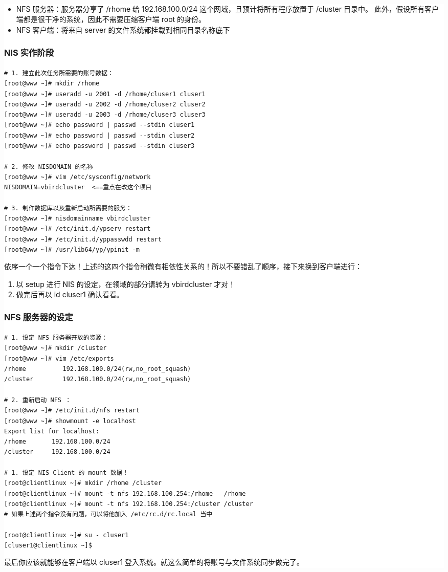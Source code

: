 * NFS 服务器：服务器分享了 /rhome 给 192.168.100.0/24 这个网域，且预计将所有程序放置于 /cluster 目录中。 此外，假设所有客户端都是很干净的系统，因此不需要压缩客户端 root 的身份。
* NFS 客户端：将来自 server 的文件系统都挂载到相同目录名称底下
### NIS 实作阶段
```
# 1. 建立此次任务所需要的账号数据：
[root@www ~]# mkdir /rhome
[root@www ~]# useradd -u 2001 -d /rhome/cluser1 cluser1
[root@www ~]# useradd -u 2002 -d /rhome/cluser2 cluser2
[root@www ~]# useradd -u 2003 -d /rhome/cluser3 cluser3
[root@www ~]# echo password | passwd --stdin cluser1
[root@www ~]# echo password | passwd --stdin cluser2
[root@www ~]# echo password | passwd --stdin cluser3

# 2. 修改 NISDOMAIN 的名称
[root@www ~]# vim /etc/sysconfig/network
NISDOMAIN=vbirdcluster  <==重点在改这个项目

# 3. 制作数据库以及重新启动所需要的服务：
[root@www ~]# nisdomainname vbirdcluster
[root@www ~]# /etc/init.d/ypserv restart
[root@www ~]# /etc/init.d/yppasswdd restart
[root@www ~]# /usr/lib64/yp/ypinit -m
```
依序一个一个指令下达！上述的这四个指令稍微有相依性关系的！所以不要错乱了顺序，接下来换到客户端进行：
1. 以 setup 进行 NIS 的设定，在领域的部分请转为 vbirdcluster 才对！
2. 做完后再以 id cluser1 确认看看。
### NFS 服务器的设定
```
# 1. 设定 NFS 服务器开放的资源：
[root@www ~]# mkdir /cluster
[root@www ~]# vim /etc/exports
/rhome          192.168.100.0/24(rw,no_root_squash)
/cluster        192.168.100.0/24(rw,no_root_squash)

# 2. 重新启动 NFS ：
[root@www ~]# /etc/init.d/nfs restart
[root@www ~]# showmount -e localhost
Export list for localhost:
/rhome       192.168.100.0/24
/cluster     192.168.100.0/24

# 1. 设定 NIS Client 的 mount 数据！
[root@clientlinux ~]# mkdir /rhome /cluster
[root@clientlinux ~]# mount -t nfs 192.168.100.254:/rhome   /rhome
[root@clientlinux ~]# mount -t nfs 192.168.100.254:/cluster /cluster
# 如果上述两个指令没有问题，可以将他加入 /etc/rc.d/rc.local 当中

[root@clientlinux ~]# su - cluser1
[cluser1@clientlinux ~]$ 
```
最后你应该就能够在客户端以 cluser1 登入系统。就这么简单的将账号与文件系统同步做完了。